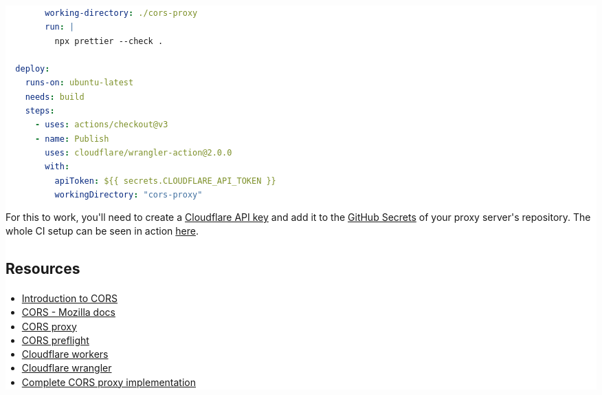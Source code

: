 ```yml
        working-directory: ./cors-proxy
        run: |
          npx prettier --check .

  deploy:
    runs-on: ubuntu-latest
    needs: build
    steps:
      - uses: actions/checkout@v3
      - name: Publish
        uses: cloudflare/wrangler-action@2.0.0
        with:
          apiToken: ${{ secrets.CLOUDFLARE_API_TOKEN }}
          workingDirectory: "cors-proxy"
```

For this to work, you'll need to create a [Cloudflare API key][cloudflare-api-key] and
add it to the [GitHub Secrets][github-secrets] of your proxy server's repository.
The whole CI setup can be seen in action [here][simple-cors-proxy-ci].

## Resources

* [Introduction to CORS][cors-intro]
* [CORS - Mozilla docs][cors]
* [CORS proxy][cors-proxy]
* [CORS preflight][cors-preflight]
* [Cloudflare workers][cloudflare-workers]
* [Cloudflare wrangler][cloudflare-wrangler]
* [Complete CORS proxy implementation][simple-cors-proxy]

[cloudflare-workers]: https://workers.cloudflare.com/
[cloudflare-wrangler]: https://developers.cloudflare.com/workers/wrangler/
[cors]: https://developer.mozilla.org/en-US/docs/Web/HTTP/CORS
[cors-intro]: https://medium.com/bigcommerce-developer-blog/lets-talk-about-cors-84800c726919
[cors.sh]: https://cors.sh/
[cors-proxy]: https://httptoolkit.com/blog/cors-proxies
[simple-cors-proxy]: https://github.com/rednafi/cors-proxy
[cors-preflight]: https://developer.mozilla.org/en-US/docs/Glossary/Preflight_request
[scr-worker-dashboard]: https://user-images.githubusercontent.com/30027932/239760346-1077fb7d-1aa0-4b67-bbf4-a87cad519d1a.png
[cloudflare-api-key]: https://developers.cloudflare.com/fundamentals/api/get-started/create-token/
[github-secrets]: https://docs.github.com/en/actions/security-guides/encrypted-secrets
[simple-cors-proxy-ci]: https://github.com/rednafi/cors-proxy/blob/main/.github/workflows/ci.yml
